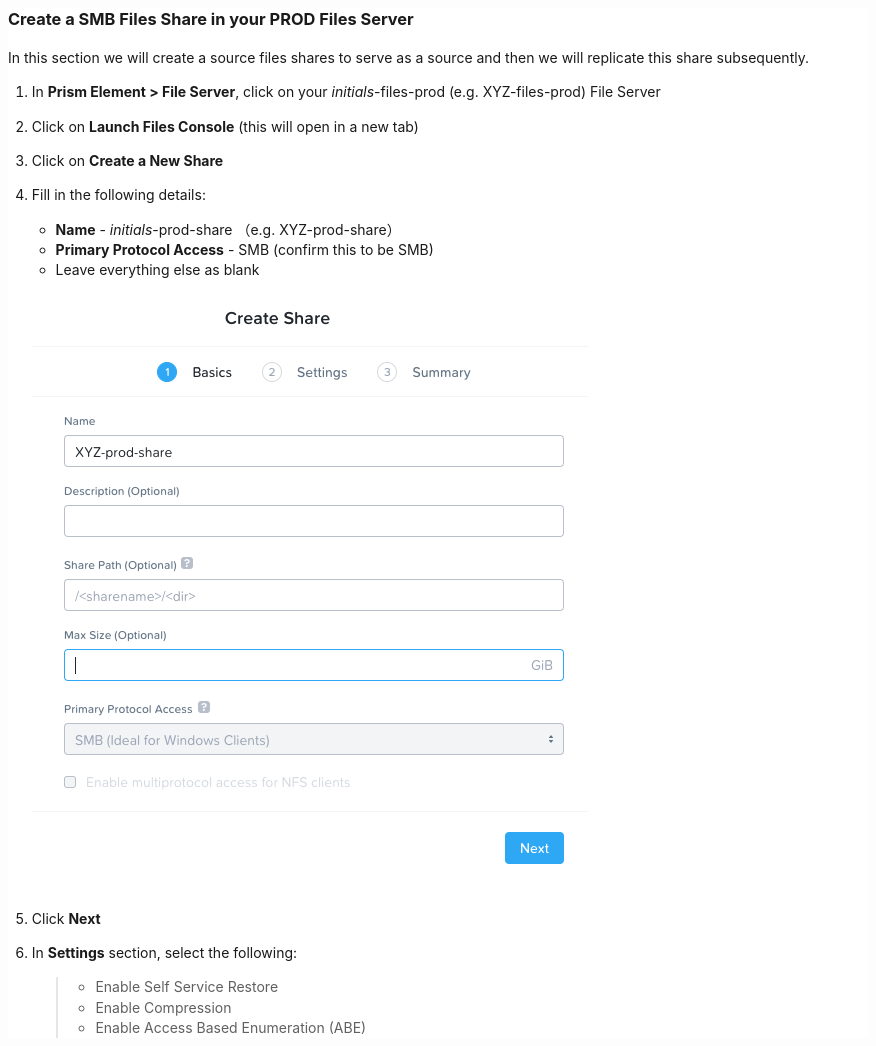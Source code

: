 ### Create a SMB Files Share in your PROD Files Server

In this section we will create a source files shares to serve as a
source and then we will replicate this share subsequently.

1.  In **Prism Element \> File Server**, click on your
    *initials*-files-prod (e.g. XYZ-files-prod) File Server

2.  Click on **Launch Files Console** (this will open in a new tab)

3.  Click on **Create a New Share**

4.  Fill in the following details:

    -   **Name** - *initials*-prod-share （e.g. XYZ-prod-share）
    -   **Primary Protocol Access** - SMB (confirm this to be SMB)
    -   Leave everything else as blank

    ![](images/createshare_smb.png)

5.  Click **Next**

6.  In **Settings** section, select the following:

    > -   Enable Self Service Restore
    > -   Enable Compression
    > -   Enable Access Based Enumeration (ABE)
